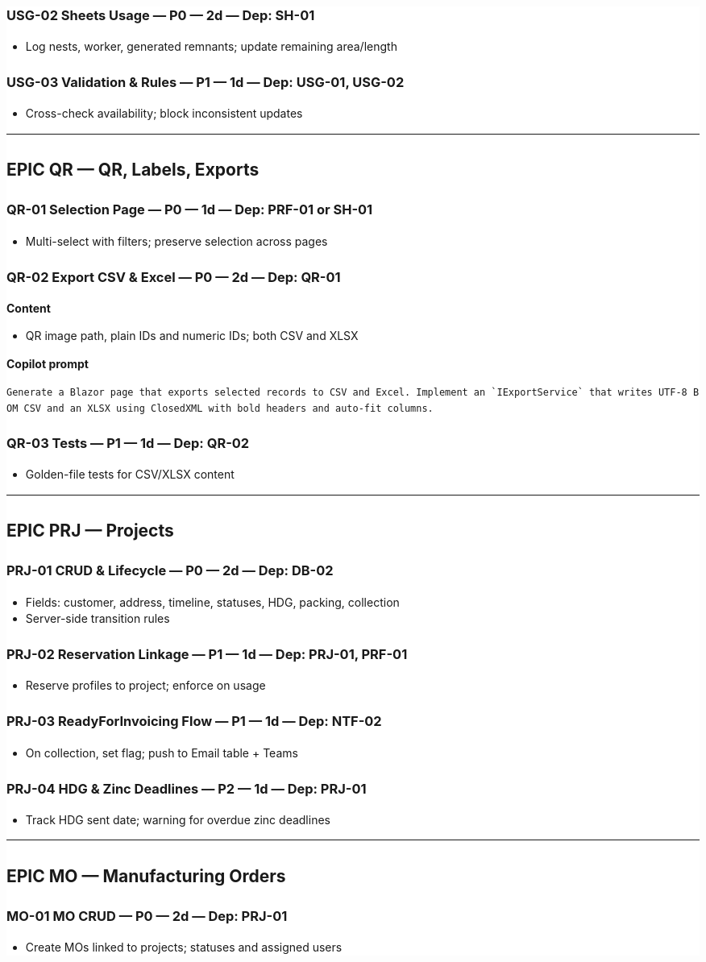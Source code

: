 ### USG-02 Sheets Usage — P0 — 2d — Dep: SH-01
- Log nests, worker, generated remnants; update remaining area/length

### USG-03 Validation & Rules — P1 — 1d — Dep: USG-01, USG-02
- Cross-check availability; block inconsistent updates

---
## EPIC QR — QR, Labels, Exports
### QR-01 Selection Page — P0 — 1d — Dep: PRF-01 or SH-01
- Multi-select with filters; preserve selection across pages

### QR-02 Export CSV & Excel — P0 — 2d — Dep: QR-01
**Content**
- QR image path, plain IDs and numeric IDs; both CSV and XLSX

**Copilot prompt**
```text
Generate a Blazor page that exports selected records to CSV and Excel. Implement an `IExportService` that writes UTF-8 BOM CSV and an XLSX using ClosedXML with bold headers and auto-fit columns.
```

### QR-03 Tests — P1 — 1d — Dep: QR-02
- Golden-file tests for CSV/XLSX content

---
## EPIC PRJ — Projects
### PRJ-01 CRUD & Lifecycle — P0 — 2d — Dep: DB-02
- Fields: customer, address, timeline, statuses, HDG, packing, collection
- Server-side transition rules

### PRJ-02 Reservation Linkage — P1 — 1d — Dep: PRJ-01, PRF-01
- Reserve profiles to project; enforce on usage

### PRJ-03 ReadyForInvoicing Flow — P1 — 1d — Dep: NTF-02
- On collection, set flag; push to Email table + Teams

### PRJ-04 HDG & Zinc Deadlines — P2 — 1d — Dep: PRJ-01
- Track HDG sent date; warning for overdue zinc deadlines

---
## EPIC MO — Manufacturing Orders
### MO-01 MO CRUD — P0 — 2d — Dep: PRJ-01
- Create MOs linked to projects; statuses and assigned users
